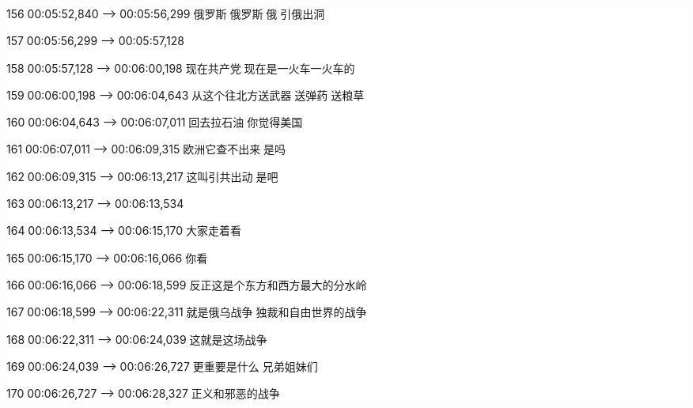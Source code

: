 156
00:05:52,840 –&gt; 00:05:56,299
俄罗斯 俄罗斯 俄 引俄出洞
 
157
00:05:56,299 –&gt; 00:05:57,128
 
158
00:05:57,128 –&gt; 00:06:00,198
现在共产党 现在是一火车一火车的
 
159
00:06:00,198 –&gt; 00:06:04,643
从这个往北方送武器 送弹药 送粮草
 
160
00:06:04,643 –&gt; 00:06:07,011
回去拉石油 你觉得美国
 
161
00:06:07,011 –&gt; 00:06:09,315
欧洲它查不出来 是吗
 
162
00:06:09,315 –&gt; 00:06:13,217
这叫引共出动 是吧
 
163
00:06:13,217 –&gt; 00:06:13,534
 
164
00:06:13,534 –&gt; 00:06:15,170
大家走着看
 
165
00:06:15,170 –&gt; 00:06:16,066
你看
 
166
00:06:16,066 –&gt; 00:06:18,599
反正这是个东方和西方最大的分水岭
 
167
00:06:18,599 –&gt; 00:06:22,311
就是俄乌战争 独裁和自由世界的战争
 
168
00:06:22,311 –&gt; 00:06:24,039
这就是这场战争
 
169
00:06:24,039 –&gt; 00:06:26,727
更重要是什么 兄弟姐妹们
 
170
00:06:26,727 –&gt; 00:06:28,327
正义和邪恶的战争
 